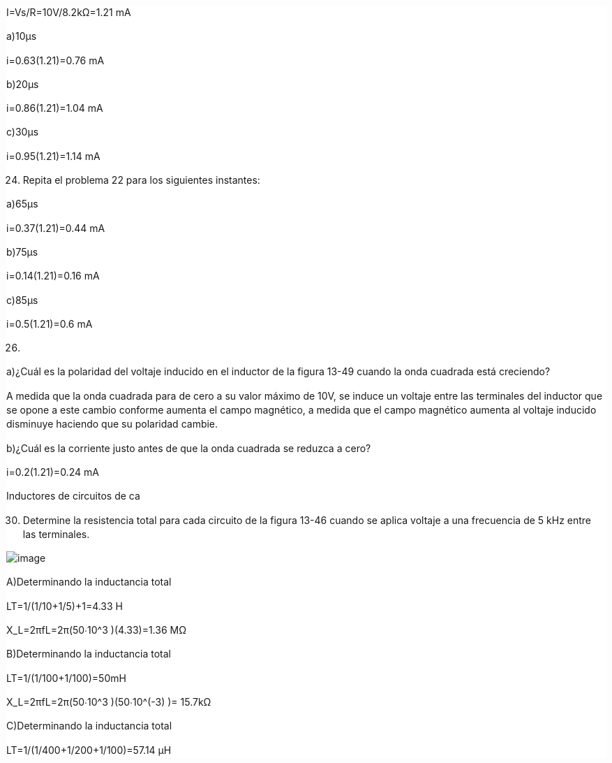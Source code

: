 I=Vs/R=10V/8.2kΩ=1.21 mA

a)10µs

i=0.63(1.21)=0.76 mA

b)20µs

i=0.86(1.21)=1.04 mA

c)30µs

i=0.95(1.21)=1.14 mA


24. Repita el problema 22 para los siguientes instantes:

a)65µs

i=0.37(1.21)=0.44 mA

b)75µs

i=0.14(1.21)=0.16 mA

c)85µs

i=0.5(1.21)=0.6 mA

26.
a)¿Cuál es la polaridad del voltaje inducido en el inductor de la figura 13-49 cuando la onda cuadrada está creciendo?

A medida que la onda cuadrada para de cero a su valor máximo de 10V, se induce un voltaje entre las terminales del inductor que se opone a este cambio conforme aumenta el campo magnético, a medida que el campo magnético aumenta al voltaje inducido disminuye haciendo que su polaridad cambie. 

b)¿Cuál es la corriente justo antes de que la onda cuadrada se reduzca a cero?

i=0.2(1.21)=0.24 mA

Inductores de circuitos de ca

30. Determine la resistencia total para cada circuito de la figura 13-46 cuando se aplica voltaje a una frecuencia de 5 kHz entre las terminales.

![image](https://user-images.githubusercontent.com/105687213/185027183-7177ffaa-1290-4723-aefb-40306a6d9269.png)

A)Determinando la inductancia total

LT=1/(1/10+1/5)+1=4.33 H

X_L=2πfL=2π(50∙10^3 )(4.33)=1.36 MΩ

B)Determinando la inductancia total

LT=1/(1/100+1/100)=50mH

X_L=2πfL=2π(50∙10^3 )(50∙10^(-3) )= 15.7kΩ

C)Determinando la inductancia total

LT=1/(1/400+1/200+1/100)=57.14 µH
